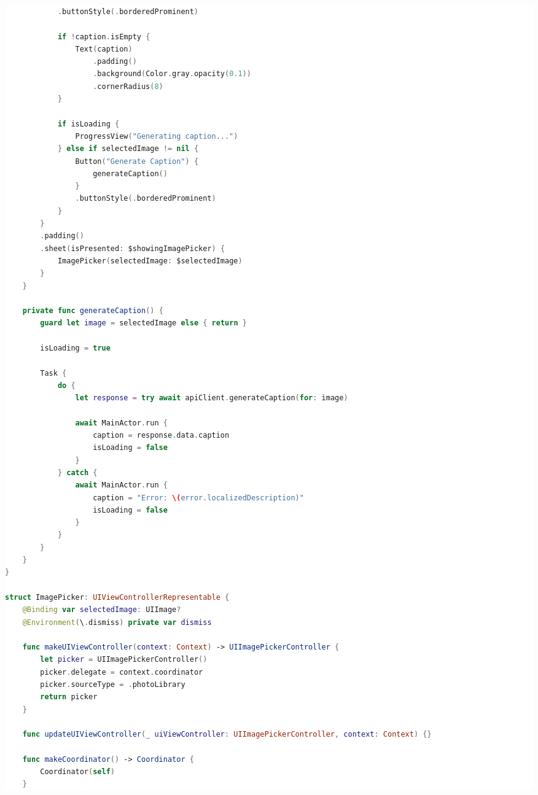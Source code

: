 ```swift
            .buttonStyle(.borderedProminent)
            
            if !caption.isEmpty {
                Text(caption)
                    .padding()
                    .background(Color.gray.opacity(0.1))
                    .cornerRadius(8)
            }
            
            if isLoading {
                ProgressView("Generating caption...")
            } else if selectedImage != nil {
                Button("Generate Caption") {
                    generateCaption()
                }
                .buttonStyle(.borderedProminent)
            }
        }
        .padding()
        .sheet(isPresented: $showingImagePicker) {
            ImagePicker(selectedImage: $selectedImage)
        }
    }
    
    private func generateCaption() {
        guard let image = selectedImage else { return }
        
        isLoading = true
        
        Task {
            do {
                let response = try await apiClient.generateCaption(for: image)
                
                await MainActor.run {
                    caption = response.data.caption
                    isLoading = false
                }
            } catch {
                await MainActor.run {
                    caption = "Error: \(error.localizedDescription)"
                    isLoading = false
                }
            }
        }
    }
}

struct ImagePicker: UIViewControllerRepresentable {
    @Binding var selectedImage: UIImage?
    @Environment(\.dismiss) private var dismiss
    
    func makeUIViewController(context: Context) -> UIImagePickerController {
        let picker = UIImagePickerController()
        picker.delegate = context.coordinator
        picker.sourceType = .photoLibrary
        return picker
    }
    
    func updateUIViewController(_ uiViewController: UIImagePickerController, context: Context) {}
    
    func makeCoordinator() -> Coordinator {
        Coordinator(self)
    }
```